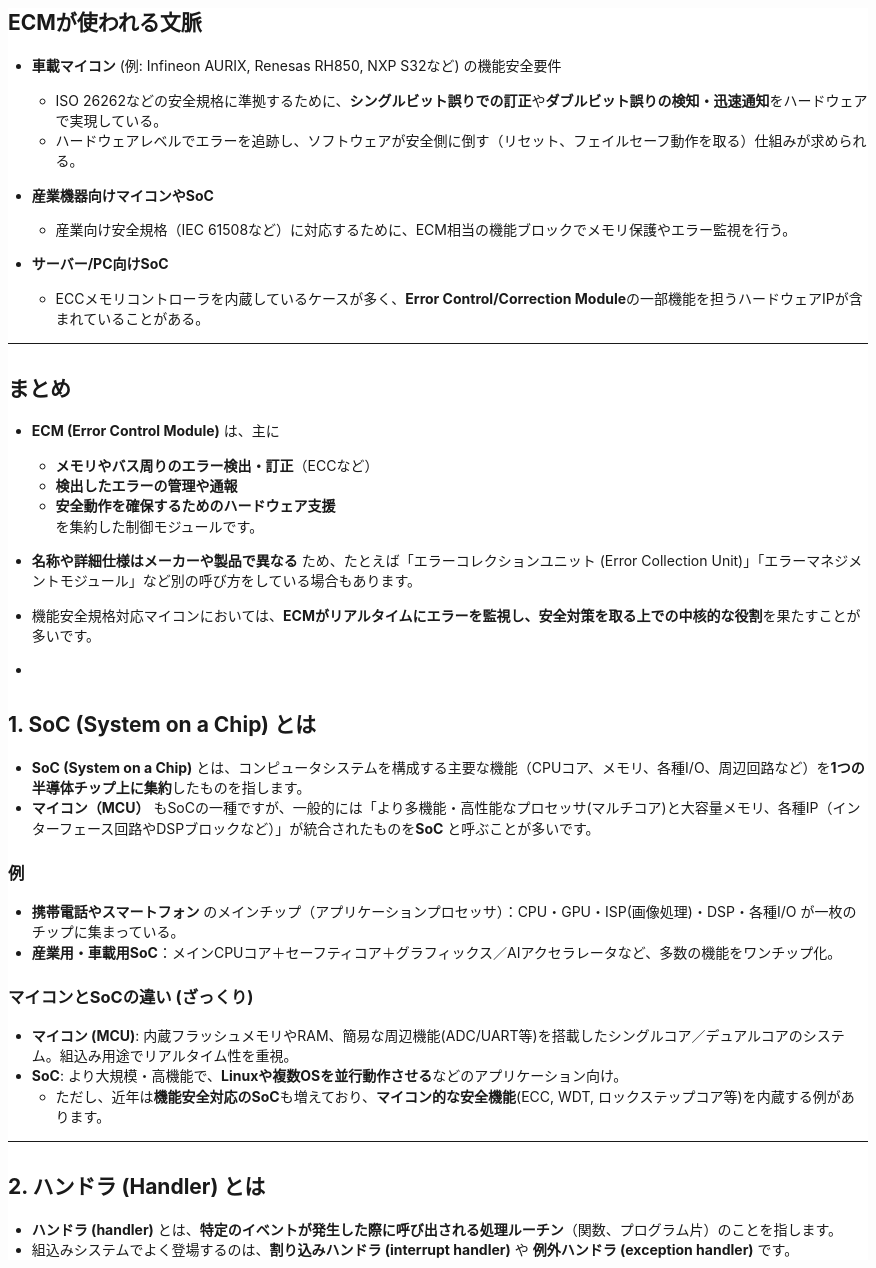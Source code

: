 
## ECMが使われる文脈

- **車載マイコン** (例: Infineon AURIX, Renesas RH850, NXP S32など) の機能安全要件  
  - ISO 26262などの安全規格に準拠するために、**シングルビット誤りでの訂正**や**ダブルビット誤りの検知・迅速通知**をハードウェアで実現している。  
  - ハードウェアレベルでエラーを追跡し、ソフトウェアが安全側に倒す（リセット、フェイルセーフ動作を取る）仕組みが求められる。

- **産業機器向けマイコンやSoC**  
  - 産業向け安全規格（IEC 61508など）に対応するために、ECM相当の機能ブロックでメモリ保護やエラー監視を行う。

- **サーバー/PC向けSoC**  
  - ECCメモリコントローラを内蔵しているケースが多く、**Error Control/Correction Module**の一部機能を担うハードウェアIPが含まれていることがある。

---

## まとめ

- **ECM (Error Control Module)** は、主に  
  - **メモリやバス周りのエラー検出・訂正**（ECCなど）  
  - **検出したエラーの管理や通報**  
  - **安全動作を確保するためのハードウェア支援**  
  を集約した制御モジュールです。  

- **名称や詳細仕様はメーカーや製品で異なる** ため、たとえば「エラーコレクションユニット (Error Collection Unit)」「エラーマネジメントモジュール」など別の呼び方をしている場合もあります。

- 機能安全規格対応マイコンにおいては、**ECMがリアルタイムにエラーを監視し、安全対策を取る上での中核的な役割**を果たすことが多いです。
- 
## 1. SoC (System on a Chip) とは

- **SoC (System on a Chip)** とは、コンピュータシステムを構成する主要な機能（CPUコア、メモリ、各種I/O、周辺回路など）を**1つの半導体チップ上に集約**したものを指します。  
- **マイコン（MCU）** もSoCの一種ですが、一般的には「より多機能・高性能なプロセッサ(マルチコア)と大容量メモリ、各種IP（インターフェース回路やDSPブロックなど）」が統合されたものを**SoC** と呼ぶことが多いです。

### 例

- **携帯電話やスマートフォン** のメインチップ（アプリケーションプロセッサ）：CPU・GPU・ISP(画像処理)・DSP・各種I/O が一枚のチップに集まっている。  
- **産業用・車載用SoC**：メインCPUコア＋セーフティコア＋グラフィックス／AIアクセラレータなど、多数の機能をワンチップ化。

### マイコンとSoCの違い (ざっくり)

- **マイコン (MCU)**: 内蔵フラッシュメモリやRAM、簡易な周辺機能(ADC/UART等)を搭載したシングルコア／デュアルコアのシステム。組込み用途でリアルタイム性を重視。  
- **SoC**: より大規模・高機能で、**Linuxや複数OSを並行動作させる**などのアプリケーション向け。  
  - ただし、近年は**機能安全対応のSoC**も増えており、**マイコン的な安全機能**(ECC, WDT, ロックステップコア等)を内蔵する例があります。

---

## 2. ハンドラ (Handler) とは

- **ハンドラ (handler)** とは、**特定のイベントが発生した際に呼び出される処理ルーチン**（関数、プログラム片）のことを指します。  
- 組込みシステムでよく登場するのは、**割り込みハンドラ (interrupt handler)** や **例外ハンドラ (exception handler)** です。
